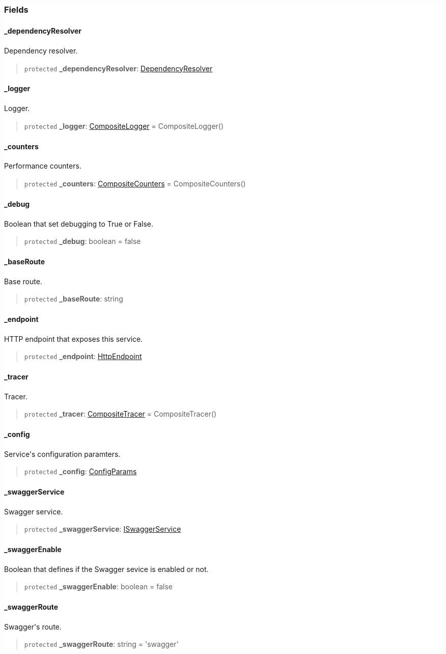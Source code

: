 ### Fields

<span class="hide-title-link">

#### _dependencyResolver
Dependency resolver.
> `protected` **_dependencyResolver**: [DependencyResolver](../../../commons/refer/dependency_resolver)

#### _logger
Logger.
> `protected` **_logger**: [CompositeLogger](../../../components/log/composite_logger) = CompositeLogger()

#### _counters
Performance counters.
> `protected` **_counters**: [CompositeCounters](../../../components/count/composite_counters) = CompositeCounters()

#### _debug
Boolean that set debugging to True or False.
> `protected` **_debug**: boolean = false

#### _baseRoute
Base route.
> `protected` **_baseRoute**: string

#### _endpoint
HTTP endpoint that exposes this service.
> `protected` **_endpoint**: [HttpEndpoint](../http_endpoint)

#### _tracer
Tracer.
> `protected` **_tracer**: [CompositeTracer](../../../components/trace/composite_tracer) = CompositeTracer()

#### _config
Service's configuration paramters.
> `protected` **_config**: [ConfigParams](../../../commons/config/config_params)

#### _swaggerService
Swagger service.
> `protected` **_swaggerService**: [ISwaggerService](../iswagger_service)

#### _swaggerEnable
Boolean that defines if the Swagger sevice is enabled or not.
> `protected` **_swaggerEnable**: boolean = false

#### _swaggerRoute
Swagger's route.
> `protected` **_swaggerRoute**: string = 'swagger'
